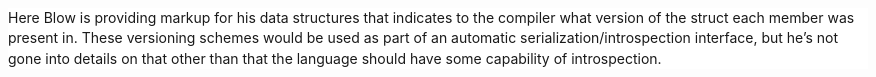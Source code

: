 Here Blow is providing markup for his data structures that indicates to the compiler what version of the struct each member was present in. These versioning schemes would be used as part of an automatic serialization/introspection interface, but he’s not gone into details on that other than that the language should have some capability of introspection.
